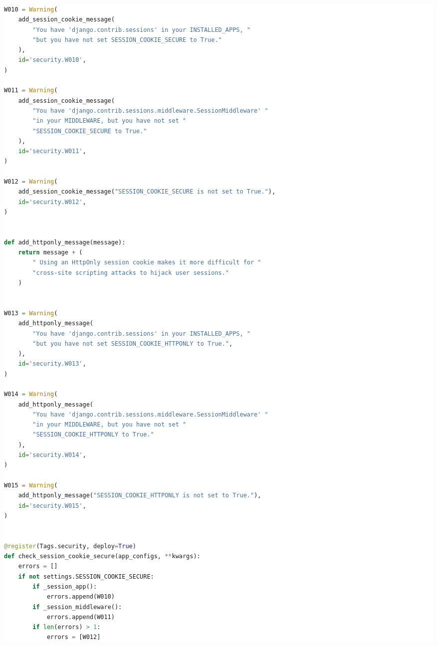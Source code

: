 ```python
W010 = Warning(
    add_session_cookie_message(
        "You have 'django.contrib.sessions' in your INSTALLED_APPS, "
        "but you have not set SESSION_COOKIE_SECURE to True."
    ),
    id='security.W010',
)

W011 = Warning(
    add_session_cookie_message(
        "You have 'django.contrib.sessions.middleware.SessionMiddleware' "
        "in your MIDDLEWARE, but you have not set "
        "SESSION_COOKIE_SECURE to True."
    ),
    id='security.W011',
)

W012 = Warning(
    add_session_cookie_message("SESSION_COOKIE_SECURE is not set to True."),
    id='security.W012',
)


def add_httponly_message(message):
    return message + (
        " Using an HttpOnly session cookie makes it more difficult for "
        "cross-site scripting attacks to hijack user sessions."
    )


W013 = Warning(
    add_httponly_message(
        "You have 'django.contrib.sessions' in your INSTALLED_APPS, "
        "but you have not set SESSION_COOKIE_HTTPONLY to True.",
    ),
    id='security.W013',
)

W014 = Warning(
    add_httponly_message(
        "You have 'django.contrib.sessions.middleware.SessionMiddleware' "
        "in your MIDDLEWARE, but you have not set "
        "SESSION_COOKIE_HTTPONLY to True."
    ),
    id='security.W014',
)

W015 = Warning(
    add_httponly_message("SESSION_COOKIE_HTTPONLY is not set to True."),
    id='security.W015',
)


@register(Tags.security, deploy=True)
def check_session_cookie_secure(app_configs, **kwargs):
    errors = []
    if not settings.SESSION_COOKIE_SECURE:
        if _session_app():
            errors.append(W010)
        if _session_middleware():
            errors.append(W011)
        if len(errors) > 1:
            errors = [W012]
```